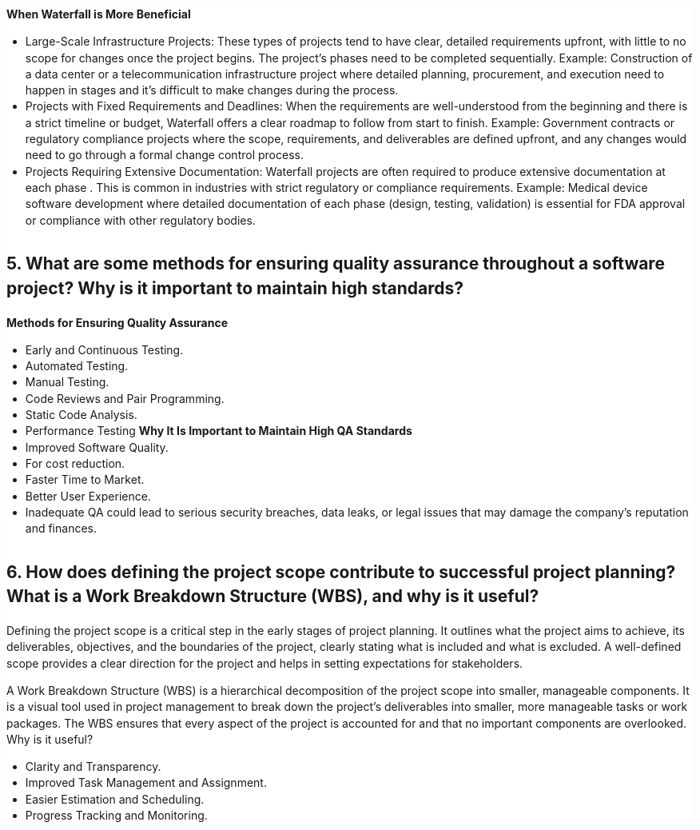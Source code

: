 **When Waterfall is More Beneficial**
- Large-Scale Infrastructure Projects: These types of projects tend to have clear, detailed requirements upfront, with little to no scope for changes once the project begins. The project’s phases need to be completed sequentially.
Example: Construction of a data center or a telecommunication infrastructure project where detailed planning, procurement, and execution need to happen in stages and it’s difficult to make changes during the process.
- Projects with Fixed Requirements and Deadlines: When the requirements are well-understood from the beginning and there is a strict timeline or budget, Waterfall offers a clear roadmap to follow from start to finish.
Example: Government contracts or regulatory compliance projects where the scope, requirements, and deliverables are defined upfront, and any changes would need to go through a formal change control process.
- Projects Requiring Extensive Documentation:  Waterfall projects are often required to produce extensive documentation at each phase . This is common in industries with strict regulatory or compliance requirements.
Example: Medical device software development where detailed documentation of each phase (design, testing, validation) is essential for FDA approval or compliance with other regulatory bodies.
## 5. What are some methods for ensuring quality assurance throughout a software project? Why is it important to maintain high standards?
**Methods for Ensuring Quality Assurance**
- Early and Continuous Testing.
- Automated Testing.
- Manual Testing.
- Code Reviews and Pair Programming.
- Static Code Analysis.
- Performance Testing
**Why It Is Important to Maintain High QA Standards**
- Improved Software Quality.
- For cost reduction.
- Faster Time to Market.
- Better User Experience.
- Inadequate QA could lead to serious security breaches, data leaks, or legal issues that may damage the company’s reputation and finances.
  
## 6. How does defining the project scope contribute to successful project planning? What is a Work Breakdown Structure (WBS), and why is it useful?
Defining the project scope is a critical step in the early stages of project planning. It outlines what the project aims to achieve, its deliverables, objectives, and the boundaries of the project, clearly stating what is included and what is excluded. A well-defined scope provides a clear direction for the project and helps in setting expectations for stakeholders.

A Work Breakdown Structure (WBS) is a hierarchical decomposition of the project scope into smaller, manageable components. It is a visual tool used in project management to break down the project’s deliverables into smaller, more manageable tasks or work packages. The WBS ensures that every aspect of the project is accounted for and that no important components are overlooked.
Why is it useful?
- Clarity and Transparency.
- Improved Task Management and Assignment.
- Easier Estimation and Scheduling.
- Progress Tracking and Monitoring. 
